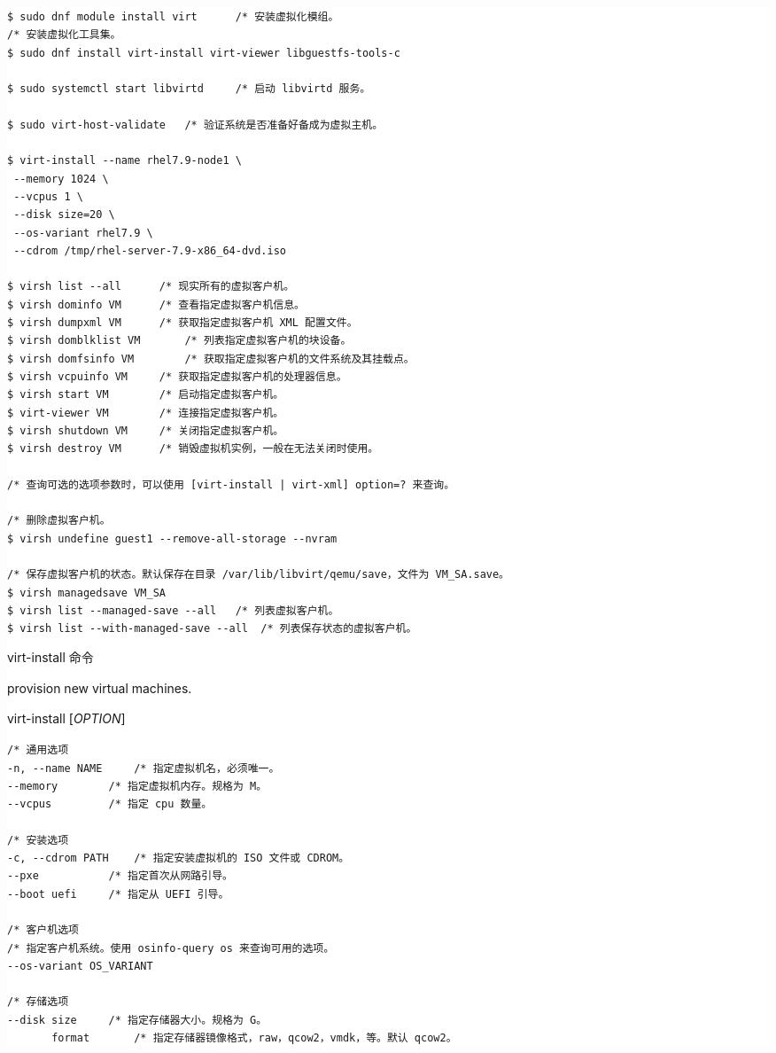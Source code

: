 ```
$ sudo dnf module install virt		/* 安装虚拟化模组。
/* 安装虚拟化工具集。
$ sudo dnf install virt-install virt-viewer libguestfs-tools-c

$ sudo systemctl start libvirtd		/* 启动 libvirtd 服务。

$ sudo virt-host-validate	/* 验证系统是否准备好备成为虚拟主机。

$ virt-install --name rhel7.9-node1 \
 --memory 1024 \
 --vcpus 1 \
 --disk size=20 \
 --os-variant rhel7.9 \
 --cdrom /tmp/rhel-server-7.9-x86_64-dvd.iso

$ virsh list --all		/* 现实所有的虚拟客户机。
$ virsh dominfo VM		/* 查看指定虚拟客户机信息。
$ virsh dumpxml VM		/* 获取指定虚拟客户机 XML 配置文件。
$ virsh domblklist VM		/* 列表指定虚拟客户机的块设备。
$ virsh domfsinfo VM		/* 获取指定虚拟客户机的文件系统及其挂载点。
$ virsh vcpuinfo VM		/* 获取指定虚拟客户机的处理器信息。
$ virsh start VM		/* 启动指定虚拟客户机。
$ virt-viewer VM		/* 连接指定虚拟客户机。
$ virsh shutdown VM		/* 关闭指定虚拟客户机。
$ virsh destroy VM		/* 销毁虚拟机实例，一般在无法关闭时使用。

/* 查询可选的选项参数时，可以使用 [virt-install | virt-xml] option=? 来查询。

/* 删除虚拟客户机。
$ virsh undefine guest1 --remove-all-storage --nvram

/* 保存虚拟客户机的状态。默认保存在目录 /var/lib/libvirt/qemu/save，文件为 VM_SA.save。
$ virsh managedsave VM_SA
$ virsh list --managed-save --all	/* 列表虚拟客户机。
$ virsh list --with-managed-save --all	/* 列表保存状态的虚拟客户机。

```

virt-install 命令

provision new virtual machines.

virt-install [*OPTION*]

```
/* 通用选项
-n, --name NAME		/* 指定虚拟机名，必须唯一。
--memory		/* 指定虚拟机内存。规格为 M。
--vcpus			/* 指定 cpu 数量。

/* 安装选项
-c, --cdrom PATH	/* 指定安装虚拟机的 ISO 文件或 CDROM。
--pxe			/* 指定首次从网路引导。
--boot uefi		/* 指定从 UEFI 引导。

/* 客户机选项
/* 指定客户机系统。使用 osinfo-query os 来查询可用的选项。
--os-variant OS_VARIANT

/* 存储选项
--disk size		/* 指定存储器大小。规格为 G。
       format		/* 指定存储器镜像格式，raw，qcow2，vmdk，等。默认 qcow2。
```


[virt01]: <https://access.redhat.com/documentation/en-us/red_hat_enterprise_linux/8/html/configuring_and_managing_virtualization/feature-support-and-limitations-in-rhel8-virtualization_configuring-and-managing-virtualization#recommended-features-in-rhel8-virtualization_feature-support-and-limitations-in-rhel8-virtualization>
[virt02]: <https://access.redhat.com/documentation/en-us/red_hat_enterprise_linux/8/html/configuring_and_managing_virtualization/viewing-information-about-virtual-machines_configuring-and-managing-virtualization#sample-virtual-machine-xml-configuration_viewing-information-about-virtual-machines>
[virt03]: <https://access.redhat.com/documentation/en-us/red_hat_enterprise_linux/8/html/configuring_and_managing_virtualization/virtualization-in-rhel-8-an-overview_configuring-and-managing-virtualization#con_tools-and-interfaces-for-virtualization-management-in-RHEl8_virt-overview>
[virt05]: <https://access.redhat.com/documentation/en-us/red_hat_enterprise_linux/8/html/configuring_and_managing_virtualization/managing-virtual-machines-in-the-web-console_configuring-and-managing-virtualization>
[virt06]: <https://access.redhat.com/documentation/en-us/red_hat_enterprise_linux/8/html/configuring_and_managing_virtualization/managing-virtual-machines-in-the-web-console_configuring-and-managing-virtualization#differences-between-virtualization-features-in-virtual-machine-manager-and-the-rhel-8-web-console_managing-virtual-machines-in-the-web-console>
[virt07]: <https://access.redhat.com/documentation/en-us/red_hat_enterprise_linux/8/html/configuring_and_managing_virtualization/getting-started-with-virtualization-in-rhel-8_configuring-and-managing-virtualization>
[trhvds01]: <https://access.redhat.com/documentation/en-us/red_hat_virtualization/4.4/>
[itlc01]: <https://access.redhat.com/documentation/en-us/red_hat_enterprise_linux_atomic_host/7/html/overview_of_containers_in_red_hat_systems/introduction_to_linux_containers>
[virt21]: <https://access.redhat.com/documentation/en-us/red_hat_enterprise_linux/8/html/configuring_and_managing_virtualization/getting-started-with-virtualization-in-rhel-8_configuring-and-managing-virtualization#assembly_creating-virtual-machines_virt-getting-started>
[virt22]: <https://access.redhat.com/solutions/1185913>
[1301]: <https://access.redhat.com/documentation/en-us/red_hat_enterprise_linux/8/html/configuring_and_managing_networking/configuring-a-network-bridge_configuring-and-managing-networking#configuring-a-network-bridge-using-nmcli-commands_configuring-a-network-bridge>